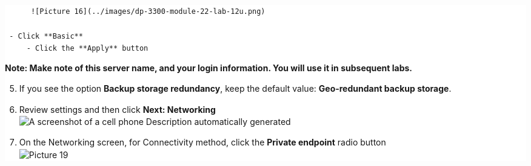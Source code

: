           ![Picture 16](../images/dp-3300-module-22-lab-12u.png)

	 - Click **Basic**
         - Click the **Apply** button

**Note: Make note of this server name, and your login information. You will use it in subsequent labs.**

5. If you see the option **Backup storage redundancy**, keep the default value: **Geo-redundant backup storage**. 

6. Review settings and then click **Next: Networking**  
‎
	![A screenshot of a cell phone Description automatically generated](../images/dp-3300-module-22-lab-13.png)

7. On the Networking screen, for Connectivity method, click the **Private endpoint** radio button  
‎
	![Picture 19](../images/dp-3300-module-22-lab-14.png)
